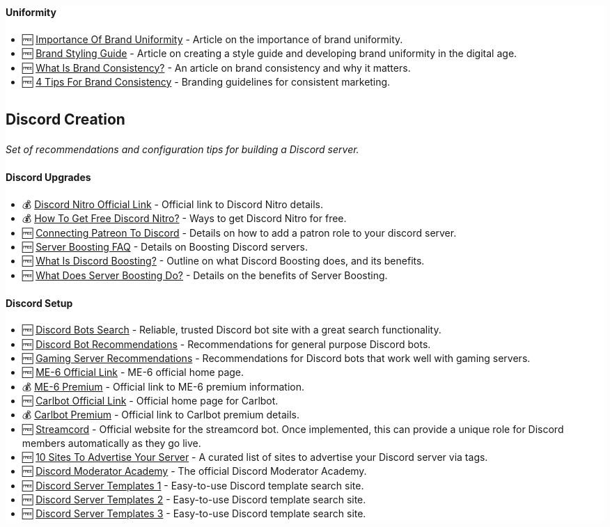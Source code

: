 #### Uniformity 

- :free: [Importance Of Brand Uniformity](https://www.woblogger.com/the-importance-of-brand-uniformity-the-benefits-of-consistent-branding/) - Article on the importance of brand uniformity. 
- :free: [Brand Styling Guide](https://blog.withdipp.com/en-us/style-guide-and-brand-uniformity-in-the-digital-age) - Article on creating a style guide and developing brand uniformity in the digital age. 
- :free: [What Is Brand Consistency?](https://merlinone.com/what-is-brand-consistency/) - An article on brand consistency and why it matters. 
- :free: [4 Tips For Brand Consistency](https://mailchimp.com/resources/4-ways-to-maintain-brand-consistency/) - Branding guidelines for consistent marketing.  

## Discord Creation 

_Set of recommendations and configuration tips for building a Discord server._ 

#### Discord Upgrades 

- :moneybag: [Discord Nitro Official Link](https://discord.com/nitro) - Official link to Discord Nitro details. 
- :moneybag: [How To Get Free Discord Nitro?](https://pcstrike.com/how-to-get-discord-nitro-free/) - Ways to get Discord Nitro for free. 
- :free: [Connecting Patreon To Discord](https://support.patreon.com/hc/en-us/articles/212052266-How-do-I-connect-Discord-to-Patreon-Patron-) - Details on how to add a patron role to your discord server. 
- :free: [Server Boosting FAQ](https://support.discord.com/hc/en-us/articles/360028038352-Server-Boosting-FAQ-) - Details on Boosting Discord servers. 
- :free: [What Is Discord Boosting?](https://www.wepc.com/tips/what-is-discord-server-boost/) - Outline on what Discord Boosting does, and its benefits. 
- :free: [What Does Server Boosting Do?](https://linuxhint.com/what-does-boosting-discord-server-do/) - Details on the benefits of Server Boosting. 

#### Discord Setup 

- :free: [Discord Bots Search](https://top.gg/) - Reliable, trusted Discord bot site with a great search functionality. 
- :free: [Discord Bot Recommendations](https://startupbonsai.com/best-discord-bots/) - Recommendations for general purpose Discord bots. 
- :free: [Gaming Server Recommendations](https://hashdork.com/discord-bots-for-gaming-servers/) - Recommendations for Discord bots that work well with gaming servers. 
- :free: [ME-6 Official Link](https://mee6.xyz/) - ME-6 official home page. 
- :moneybag: [ME-6 Premium](https://mee6.xyz/premium?s=footer) - Official link to ME-6 premium information. 
- :free: [Carlbot Official Link](https://carl.gg/) - Official home page for Carlbot. 
- :moneybag: [Carlbot Premium](https://www.patreon.com/carlbot) - Official link to Carlbot premium details. 
- :free: [Streamcord](https://streamcord.io/twitch/) - Official website for the streamcord bot. Once implemented, this can provide a unique role for Discord members automatically as they go live. 
- :free: [10 Sites To Advertise Your Server](https://turbofuture.com/internet/10-Websites-To-Advertise-Your-Discord-Server) - A curated list of sites to advertise your Discord server via tags. 
- :free: [Discord Moderator Academy](https://discord.com/moderation) - The official Discord Moderator Academy. 
- :free: [Discord Server Templates 1](https://discordtemplates.me/) - Easy-to-use Discord template search site. 
- :free: [Discord Server Templates 2](https://xenon.bot/templates) - Easy-to-use Discord template search site. 
- :free: [Discord Server Templates 3](https://www.discord.style/) - Easy-to-use Discord template search site. 
